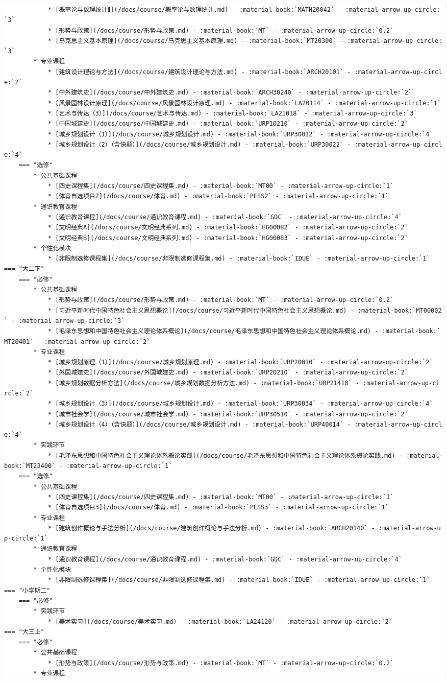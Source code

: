                 * [概率论与数理统计Ⅱ](/docs/course/概率论与数理统计.md) - :material-book:`MATH20042` - :material-arrow-up-circle:`3`  
                * [形势与政策](/docs/course/形势与政策.md) - :material-book:`MT` - :material-arrow-up-circle:`0.2`  
                * [马克思主义基本原理](/docs/course/马克思主义基本原理.md) - :material-book:`MT20300` - :material-arrow-up-circle:`3`  
            * 专业课程
                * [建筑设计理论与方法](/docs/course/建筑设计理论与方法.md) - :material-book:`ARCH20101` - :material-arrow-up-circle:`2`  
                * [中外建筑史](/docs/course/中外建筑史.md) - :material-book:`ARCH30240` - :material-arrow-up-circle:`2`  
                * [风景园林设计原理](/docs/course/风景园林设计原理.md) - :material-book:`LA20114` - :material-arrow-up-circle:`1`  
                * [艺术与传达（3）](/docs/course/艺术与传达.md) - :material-book:`LA21018` - :material-arrow-up-circle:`3`  
                * [中国城建史](/docs/course/中国城建史.md) - :material-book:`URP10210` - :material-arrow-up-circle:`2`  
                * [城乡规划设计（1）](/docs/course/城乡规划设计.md) - :material-book:`URP30012` - :material-arrow-up-circle:`4`  
                * [城乡规划设计（2）（含快题）](/docs/course/城乡规划设计.md) - :material-book:`URP30022` - :material-arrow-up-circle:`4`  
        === "选修"  
            * 公共基础课程
                * [四史课程集](/docs/course/四史课程集.md) - :material-book:`MT00` - :material-arrow-up-circle:`1`  
                * [体育自选项目2](/docs/course/体育.md) - :material-book:`PESS2` - :material-arrow-up-circle:`1`  
            * 通识教育课程
                * [通识教育课程](/docs/course/通识教育课程.md) - :material-book:`GDC` - :material-arrow-up-circle:`4`  
                * [文明经典A](/docs/course/文明经典系列.md) - :material-book:`HG00082` - :material-arrow-up-circle:`2`  
                * [文明经典B](/docs/course/文明经典系列.md) - :material-book:`HG00083` - :material-arrow-up-circle:`2`  
            * 个性化模块
                * [非限制选修课程集](/docs/course/非限制选修课程集.md) - :material-book:`IDUE` - :material-arrow-up-circle:`1`  
    === "大二下"  
        === "必修"  
            * 公共基础课程
                * [形势与政策](/docs/course/形势与政策.md) - :material-book:`MT` - :material-arrow-up-circle:`0.2`  
                * [习近平新时代中国特色社会主义思想概论](/docs/course/习近平新时代中国特色社会主义思想概论.md) - :material-book:`MT00002` - :material-arrow-up-circle:`3`  
                * [毛泽东思想和中国特色社会主义理论体系概论](/docs/course/毛泽东思想和中国特色社会主义理论体系概论.md) - :material-book:`MT20401` - :material-arrow-up-circle:`2`  
            * 专业课程
                * [城乡规划原理（1）](/docs/course/城乡规划原理.md) - :material-book:`URP20010` - :material-arrow-up-circle:`2`  
                * [外国城建史](/docs/course/外国城建史.md) - :material-book:`URP20210` - :material-arrow-up-circle:`2`  
                * [城乡规划数据分析方法](/docs/course/城乡规划数据分析方法.md) - :material-book:`URP21410` - :material-arrow-up-circle:`2`  
                * [城乡规划设计（3）](/docs/course/城乡规划设计.md) - :material-book:`URP30034` - :material-arrow-up-circle:`4`  
                * [城市社会学](/docs/course/城市社会学.md) - :material-book:`URP30510` - :material-arrow-up-circle:`2`  
                * [城乡规划设计（4）（含快题）](/docs/course/城乡规划设计.md) - :material-book:`URP40014` - :material-arrow-up-circle:`4`  
            * 实践环节
                * [毛泽东思想和中国特色社会主义理论体系概论实践](/docs/course/毛泽东思想和中国特色社会主义理论体系概论实践.md) - :material-book:`MT23400` - :material-arrow-up-circle:`1`  
        === "选修"  
            * 公共基础课程
                * [四史课程集](/docs/course/四史课程集.md) - :material-book:`MT00` - :material-arrow-up-circle:`1`  
                * [体育自选项目3](/docs/course/体育.md) - :material-book:`PESS3` - :material-arrow-up-circle:`1`  
            * 专业课程
                * [建筑创作概论与手法分析](/docs/course/建筑创作概论与手法分析.md) - :material-book:`ARCH20140` - :material-arrow-up-circle:`1`  
            * 通识教育课程
                * [通识教育课程](/docs/course/通识教育课程.md) - :material-book:`GDC` - :material-arrow-up-circle:`4`  
            * 个性化模块
                * [非限制选修课程集](/docs/course/非限制选修课程集.md) - :material-book:`IDUE` - :material-arrow-up-circle:`1`  
    === "小学期二"  
        === "必修"  
            * 实践环节
                * [美术实习](/docs/course/美术实习.md) - :material-book:`LA24120` - :material-arrow-up-circle:`2`  
    === "大三上"  
        === "必修"  
            * 公共基础课程
                * [形势与政策](/docs/course/形势与政策.md) - :material-book:`MT` - :material-arrow-up-circle:`0.2`  
            * 专业课程